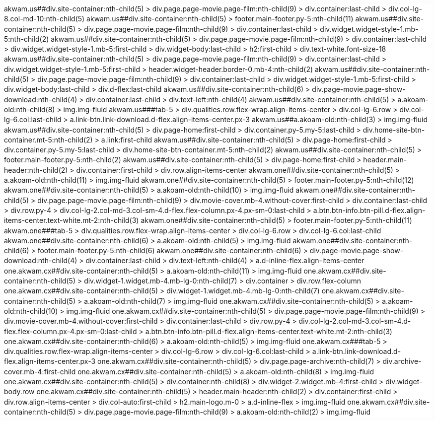 akwam.us##div.site-container:nth-child(5) > div.page.page-movie.page-film:nth-child(9) > div.container:last-child > div.col-lg-8.col-md-10:nth-child(5)
akwam.us##div.site-container:nth-child(5) > footer.main-footer.py-5:nth-child(11)
akwam.us##div.site-container:nth-child(5) > div.page.page-movie.page-film:nth-child(9) > div.container:last-child > div.widget.widget-style-1.mb-5:nth-child(2)
akwam.us##div.site-container:nth-child(5) > div.page.page-movie.page-film:nth-child(9) > div.container:last-child > div.widget.widget-style-1.mb-5:first-child > div.widget-body:last-child > h2:first-child > div.text-white.font-size-18
akwam.us##div.site-container:nth-child(5) > div.page.page-movie.page-film:nth-child(9) > div.container:last-child > div.widget.widget-style-1.mb-5:first-child > header.widget-header.border-0.mb-4:nth-child(2)
akwam.us##div.site-container:nth-child(5) > div.page.page-movie.page-film:nth-child(9) > div.container:last-child > div.widget.widget-style-1.mb-5:first-child > div.widget-body:last-child > div.d-flex:last-child
akwam.us##div.site-container:nth-child(6) > div.page-movie.page-show-download:nth-child(4) > div.container:last-child > div.text-left:nth-child(4)
akwam.us##div.site-container:nth-child(5) > a.akoam-old:nth-child(8) > img.img-fluid
akwam.us###tab-5 > div.qualities.row.flex-wrap.align-items-center > div.col-lg-6.row > div.col-lg-6.col:last-child > a.link-btn.link-download.d-flex.align-items-center.px-3
akwam.us##a.akoam-old:nth-child(3) > img.img-fluid
akwam.us##div.site-container:nth-child(5) > div.page-home:first-child > div.container.py-5.my-5:last-child > div.home-site-btn-container.mt-5:nth-child(2) > a.link:first-child
akwam.us##div.site-container:nth-child(5) > div.page-home:first-child > div.container.py-5.my-5:last-child > div.home-site-btn-container.mt-5:nth-child(2)
akwam.us##div.site-container:nth-child(5) > footer.main-footer.py-5:nth-child(2)
akwam.us##div.site-container:nth-child(5) > div.page-home:first-child > header.main-header:nth-child(2) > div.container:first-child > div.row.align-items-center
akwam.one##div.site-container:nth-child(5) > a.akoam-old:nth-child(11) > img.img-fluid
akwam.one##div.site-container:nth-child(5) > footer.main-footer.py-5:nth-child(12)
akwam.one##div.site-container:nth-child(5) > a.akoam-old:nth-child(10) > img.img-fluid
akwam.one##div.site-container:nth-child(5) > div.page.page-movie.page-film:nth-child(9) > div.movie-cover.mb-4.without-cover:first-child > div.container:last-child > div.row.py-4 > div.col-lg-2.col-md-3.col-sm-4.d-flex.flex-column.px-4.px-sm-0:last-child > a.btn.btn-info.btn-pill.d-flex.align-items-center.text-white.mt-2:nth-child(3)
akwam.one##div.site-container:nth-child(5) > footer.main-footer.py-5:nth-child(11)
akwam.one###tab-5 > div.qualities.row.flex-wrap.align-items-center > div.col-lg-6.row > div.col-lg-6.col:last-child
akwam.one##div.site-container:nth-child(6) > a.akoam-old:nth-child(5) > img.img-fluid
akwam.one##div.site-container:nth-child(6) > footer.main-footer.py-5:nth-child(6)
akwam.one##div.site-container:nth-child(6) > div.page-movie.page-show-download:nth-child(4) > div.container:last-child > div.text-left:nth-child(4) > a.d-inline-flex.align-items-center
one.akwam.cx##div.site-container:nth-child(5) > a.akoam-old:nth-child(11) > img.img-fluid
one.akwam.cx##div.site-container:nth-child(5) > div.widget-1.widget.mb-4.mb-lg-0:nth-child(7) > div.container > div.row.flex-column
one.akwam.cx##div.site-container:nth-child(5) > div.widget-1.widget.mb-4.mb-lg-0:nth-child(7)
one.akwam.cx##div.site-container:nth-child(5) > a.akoam-old:nth-child(7) > img.img-fluid
one.akwam.cx##div.site-container:nth-child(5) > a.akoam-old:nth-child(10) > img.img-fluid
one.akwam.cx##div.site-container:nth-child(5) > div.page.page-movie.page-film:nth-child(9) > div.movie-cover.mb-4.without-cover:first-child > div.container:last-child > div.row.py-4 > div.col-lg-2.col-md-3.col-sm-4.d-flex.flex-column.px-4.px-sm-0:last-child > a.btn.btn-info.btn-pill.d-flex.align-items-center.text-white.mt-2:nth-child(3)
one.akwam.cx##div.site-container:nth-child(6) > a.akoam-old:nth-child(5) > img.img-fluid
one.akwam.cx###tab-5 > div.qualities.row.flex-wrap.align-items-center > div.col-lg-6.row > div.col-lg-6.col:last-child > a.link-btn.link-download.d-flex.align-items-center.px-3
one.akwam.cx##div.site-container:nth-child(5) > div.page.page-archive:nth-child(7) > div.archive-cover.mb-4:first-child
one.akwam.cx##div.site-container:nth-child(5) > a.akoam-old:nth-child(8) > img.img-fluid
one.akwam.cx##div.site-container:nth-child(5) > div.container:nth-child(8) > div.widget-2.widget.mb-4:first-child > div.widget-body.row
one.akwam.cx##div.site-container:nth-child(5) > header.main-header:nth-child(2) > div.container:first-child > div.row.align-items-center > div.col-auto:first-child > h2.main-logo.m-0 > a.d-inline-flex > img.img-fluid
one.akwam.cx##div.site-container:nth-child(5) > div.page.page-movie.page-film:nth-child(9) > a.akoam-old:nth-child(2) > img.img-fluid